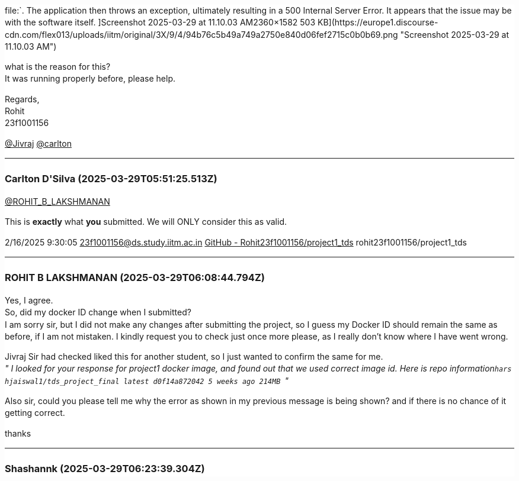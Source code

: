 file:`. The application then throws an exception, ultimately resulting in a
500 Internal Server Error. It appears that the issue may be with the software
itself. ]Screenshot 2025-03-29 at 11.10.03 AM2360×1582 503
KB](https://europe1.discourse-
cdn.com/flex013/uploads/iitm/original/3X/9/4/94b76c5b49a749a2750e840d06fef2715c0b0b69.png
"Screenshot 2025-03-29 at 11.10.03 AM")

what is the reason for this?  
It was running properly before, please help.

Regards,  
Rohit  
23f1001156

[@Jivraj](/u/jivraj) [@carlton](/u/carlton)


---
### Carlton D'Silva (2025-03-29T05:51:25.513Z)

[@ROHIT_B_LAKSHMANAN](/u/rohit_b_lakshmanan)

This is **exactly** what **you** submitted. We will ONLY consider this as
valid.

2/16/2025 9:30:05 23f1001156@ds.study.iitm.ac.in [GitHub -
Rohit23f1001156/project1_tds](https://github.com/Rohit23f1001156/project1_tds)
rohit23f1001156/project1_tds


---
### ROHIT B LAKSHMANAN (2025-03-29T06:08:44.794Z)

Yes, I agree.  
So, did my docker ID change when I submitted?  
I am sorry sir, but I did not make any changes after submitting the project,
so I guess my Docker ID should remain the same as before, if I am not
mistaken. I kindly request you to check just once more please, as I really
don’t know where I have went wrong.

Jivraj Sir had checked liked this for another student, so I just wanted to
confirm the same for me.  
_" I looked for your response for project1 docker image, and found out that we
used correct image id. Here is repo
information`harshjaiswal1/tds_project_final latest d0f14a872042 5 weeks ago
214MB `"_

Also sir, could you please tell me why the error as shown in my previous
message is being shown? and if there is no chance of it getting correct.

thanks


---
### Shashannk (2025-03-29T06:23:39.304Z)
